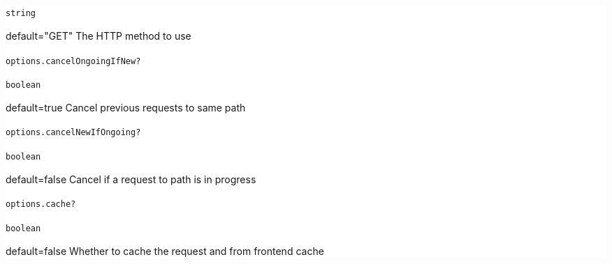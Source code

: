 `string`

</td>
<td>

default="GET" The HTTP method to use

</td>
</tr>
<tr>
<td>

`options.cancelOngoingIfNew?`

</td>
<td>

`boolean`

</td>
<td>

default=true Cancel previous requests to same path

</td>
</tr>
<tr>
<td>

`options.cancelNewIfOngoing?`

</td>
<td>

`boolean`

</td>
<td>

default=false Cancel if a request to path is in progress

</td>
</tr>
<tr>
<td>

`options.cache?`

</td>
<td>

`boolean`

</td>
<td>

default=false Whether to cache the request and from frontend cache

</td>
</tr>
<tr>
<td>

